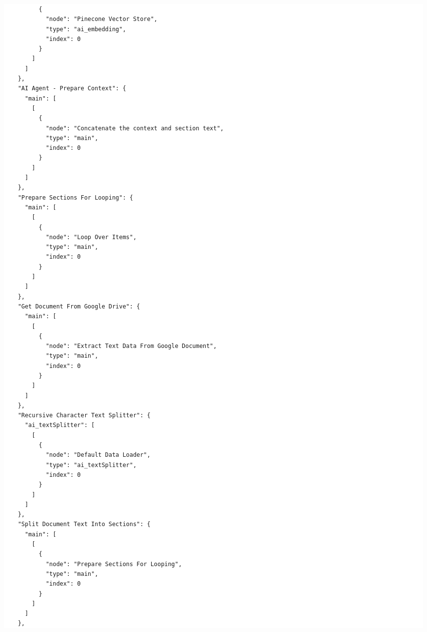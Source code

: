 ```
          {
            "node": "Pinecone Vector Store",
            "type": "ai_embedding",
            "index": 0
          }
        ]
      ]
    },
    "AI Agent - Prepare Context": {
      "main": [
        [
          {
            "node": "Concatenate the context and section text",
            "type": "main",
            "index": 0
          }
        ]
      ]
    },
    "Prepare Sections For Looping": {
      "main": [
        [
          {
            "node": "Loop Over Items",
            "type": "main",
            "index": 0
          }
        ]
      ]
    },
    "Get Document From Google Drive": {
      "main": [
        [
          {
            "node": "Extract Text Data From Google Document",
            "type": "main",
            "index": 0
          }
        ]
      ]
    },
    "Recursive Character Text Splitter": {
      "ai_textSplitter": [
        [
          {
            "node": "Default Data Loader",
            "type": "ai_textSplitter",
            "index": 0
          }
        ]
      ]
    },
    "Split Document Text Into Sections": {
      "main": [
        [
          {
            "node": "Prepare Sections For Looping",
            "type": "main",
            "index": 0
          }
        ]
      ]
    },
```